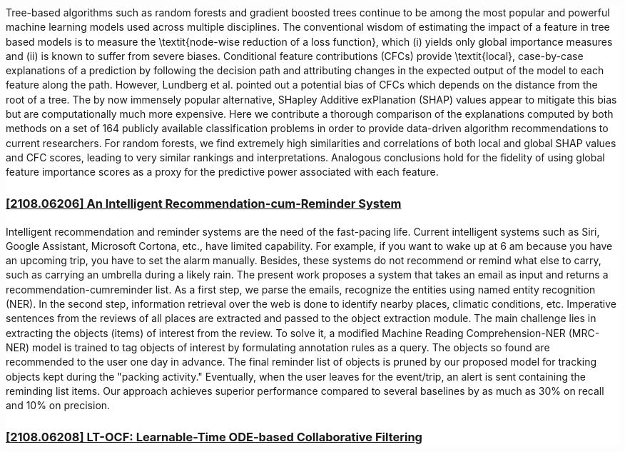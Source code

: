 
  Tree-based algorithms such as random forests and gradient boosted trees
continue to be among the most popular and powerful machine learning models used
across multiple disciplines. The conventional wisdom of estimating the impact
of a feature in tree based models is to measure the \textit{node-wise reduction
of a loss function}, which (i) yields only global importance measures and (ii)
is known to suffer from severe biases. Conditional feature contributions (CFCs)
provide \textit{local}, case-by-case explanations of a prediction by following
the decision path and attributing changes in the expected output of the model
to each feature along the path. However, Lundberg et al. pointed out a
potential bias of CFCs which depends on the distance from the root of a tree.
The by now immensely popular alternative, SHapley Additive exPlanation (SHAP)
values appear to mitigate this bias but are computationally much more
expensive. Here we contribute a thorough comparison of the explanations
computed by both methods on a set of 164 publicly available classification
problems in order to provide data-driven algorithm recommendations to current
researchers. For random forests, we find extremely high similarities and
correlations of both local and global SHAP values and CFC scores, leading to
very similar rankings and interpretations. Analogous conclusions hold for the
fidelity of using global feature importance scores as a proxy for the
predictive power associated with each feature.

    

### [[2108.06206] An Intelligent Recommendation-cum-Reminder System](http://arxiv.org/abs/2108.06206)


  Intelligent recommendation and reminder systems are the need of the
fast-pacing life. Current intelligent systems such as Siri, Google Assistant,
Microsoft Cortona, etc., have limited capability. For example, if you want to
wake up at 6 am because you have an upcoming trip, you have to set the alarm
manually. Besides, these systems do not recommend or remind what else to carry,
such as carrying an umbrella during a likely rain. The present work proposes a
system that takes an email as input and returns a recommendation-cumreminder
list. As a first step, we parse the emails, recognize the entities using named
entity recognition (NER). In the second step, information retrieval over the
web is done to identify nearby places, climatic conditions, etc. Imperative
sentences from the reviews of all places are extracted and passed to the object
extraction module. The main challenge lies in extracting the objects (items) of
interest from the review. To solve it, a modified Machine Reading
Comprehension-NER (MRC-NER) model is trained to tag objects of interest by
formulating annotation rules as a query. The objects so found are recommended
to the user one day in advance. The final reminder list of objects is pruned by
our proposed model for tracking objects kept during the "packing activity."
Eventually, when the user leaves for the event/trip, an alert is sent
containing the reminding list items. Our approach achieves superior performance
compared to several baselines by as much as 30% on recall and 10% on precision.

    

### [[2108.06208] LT-OCF: Learnable-Time ODE-based Collaborative Filtering](http://arxiv.org/abs/2108.06208)
